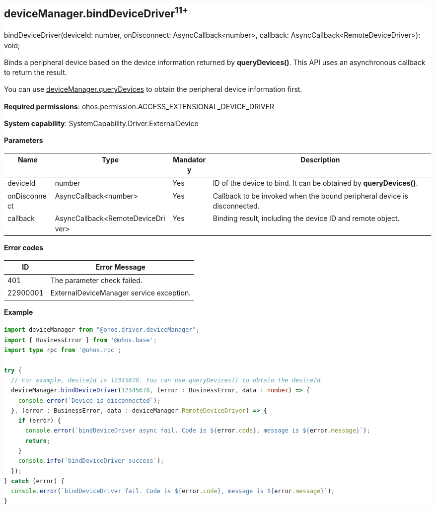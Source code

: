 ## deviceManager.bindDeviceDriver<sup>11+</sup>
bindDeviceDriver(deviceId: number, onDisconnect: AsyncCallback&lt;number&gt;,
  callback: AsyncCallback&lt;RemoteDeviceDriver&gt;): void;

Binds a peripheral device based on the device information returned by **queryDevices()**. This API uses an asynchronous callback to return the result.

You can use [deviceManager.queryDevices](#devicemanagerquerydevices) to obtain the peripheral device information first.

**Required permissions**: ohos.permission.ACCESS_EXTENSIONAL_DEVICE_DRIVER

**System capability**: SystemCapability.Driver.ExternalDevice

**Parameters**

| Name      | Type                       | Mandatory| Description                        |
| ------------ | --------------------------- | ---- | ---------------------------- |
| deviceId     | number                      | Yes  | ID of the device to bind. It can be obtained by **queryDevices()**.|
| onDisconnect | AsyncCallback&lt;number&gt; | Yes  | Callback to be invoked when the bound peripheral device is disconnected.          |
| callback     | AsyncCallback&lt;RemoteDeviceDriver&gt;| Yes| Binding result, including the device ID and remote object.|

**Error codes**

| ID| Error Message                                |
| -------- | ---------------------------------------- |
| 401      | The parameter check failed.              |
| 22900001 | ExternalDeviceManager service exception. |

**Example**

```ts
import deviceManager from "@ohos.driver.deviceManager";
import { BusinessError } from '@ohos.base';
import type rpc from '@ohos.rpc';

try {
  // For example, deviceId is 12345678. You can use queryDevices() to obtain the deviceId.
  deviceManager.bindDeviceDriver(12345678, (error : BusinessError, data : number) => {
    console.error(`Device is disconnected`);
  }, (error : BusinessError, data : deviceManager.RemoteDeviceDriver) => {
    if (error) {
      console.error(`bindDeviceDriver async fail. Code is ${error.code}, message is ${error.message}`);
      return;
    }
    console.info(`bindDeviceDriver success`);
  });
} catch (error) {
  console.error(`bindDeviceDriver fail. Code is ${error.code}, message is ${error.message}`);
}
```
